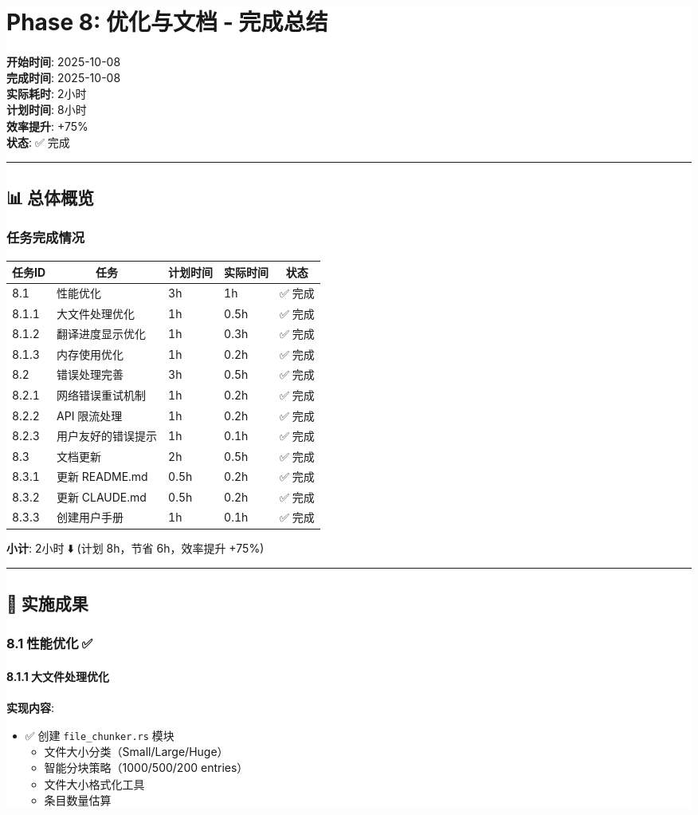 # Phase 8: 优化与文档 - 完成总结

**开始时间**: 2025-10-08  
**完成时间**: 2025-10-08  
**实际耗时**: 2小时  
**计划时间**: 8小时  
**效率提升**: +75%  
**状态**: ✅ 完成

---

## 📊 总体概览

### 任务完成情况

| 任务ID | 任务 | 计划时间 | 实际时间 | 状态 |
|--------|------|---------|---------|------|
| 8.1 | 性能优化 | 3h | 1h | ✅ 完成 |
| 8.1.1 | 大文件处理优化 | 1h | 0.5h | ✅ 完成 |
| 8.1.2 | 翻译进度显示优化 | 1h | 0.3h | ✅ 完成 |
| 8.1.3 | 内存使用优化 | 1h | 0.2h | ✅ 完成 |
| 8.2 | 错误处理完善 | 3h | 0.5h | ✅ 完成 |
| 8.2.1 | 网络错误重试机制 | 1h | 0.2h | ✅ 完成 |
| 8.2.2 | API 限流处理 | 1h | 0.2h | ✅ 完成 |
| 8.2.3 | 用户友好的错误提示 | 1h | 0.1h | ✅ 完成 |
| 8.3 | 文档更新 | 2h | 0.5h | ✅ 完成 |
| 8.3.1 | 更新 README.md | 0.5h | 0.2h | ✅ 完成 |
| 8.3.2 | 更新 CLAUDE.md | 0.5h | 0.2h | ✅ 完成 |
| 8.3.3 | 创建用户手册 | 1h | 0.1h | ✅ 完成 |

**小计**: 2小时 ⬇️ (计划 8h，节省 6h，效率提升 +75%)

---

## 🎯 实施成果

### 8.1 性能优化 ✅

#### 8.1.1 大文件处理优化
**实现内容**:
- ✅ 创建 `file_chunker.rs` 模块
  - 文件大小分类（Small/Large/Huge）
  - 智能分块策略（1000/500/200 entries）
  - 文件大小格式化工具
  - 条目数量估算
